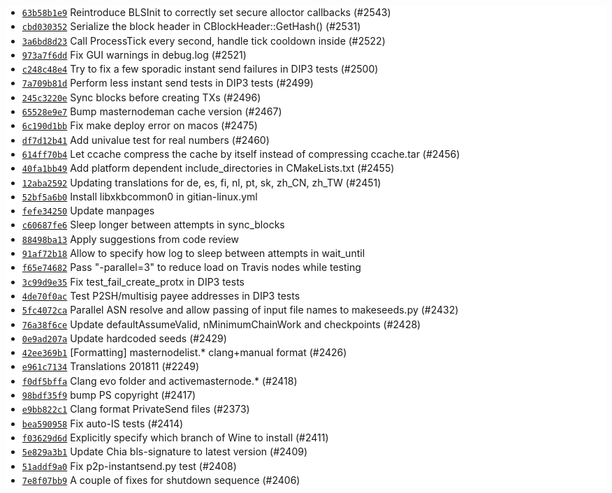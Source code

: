 - [`63b58b1e9`](https://github.com/gobytecoin/gobyte/commit/63b58b1e9) Reintroduce BLSInit to correctly set secure alloctor callbacks (#2543)
- [`cbd030352`](https://github.com/gobytecoin/gobyte/commit/cbd030352) Serialize the block header in CBlockHeader::GetHash() (#2531)
- [`3a6bd8d23`](https://github.com/gobytecoin/gobyte/commit/3a6bd8d23) Call ProcessTick every second, handle tick cooldown inside (#2522)
- [`973a7f6dd`](https://github.com/gobytecoin/gobyte/commit/973a7f6dd) Fix GUI warnings in debug.log (#2521)
- [`c248c48e4`](https://github.com/gobytecoin/gobyte/commit/c248c48e4) Try to fix a few sporadic instant send failures in DIP3 tests  (#2500)
- [`7a709b81d`](https://github.com/gobytecoin/gobyte/commit/7a709b81d) Perform less instant send tests in DIP3 tests (#2499)
- [`245c3220e`](https://github.com/gobytecoin/gobyte/commit/245c3220e) Sync blocks before creating TXs (#2496)
- [`65528e9e7`](https://github.com/gobytecoin/gobyte/commit/65528e9e7) Bump masternodeman cache version (#2467)
- [`6c190d1bb`](https://github.com/gobytecoin/gobyte/commit/6c190d1bb) Fix make deploy error on macos (#2475)
- [`df7d12b41`](https://github.com/gobytecoin/gobyte/commit/df7d12b41) Add univalue test for real numbers (#2460)
- [`614ff70b4`](https://github.com/gobytecoin/gobyte/commit/614ff70b4) Let ccache compress the cache by itself instead of compressing ccache.tar (#2456)
- [`40fa1bb49`](https://github.com/gobytecoin/gobyte/commit/40fa1bb49) Add platform dependent include_directories in CMakeLists.txt (#2455)
- [`12aba2592`](https://github.com/gobytecoin/gobyte/commit/12aba2592) Updating translations for de, es, fi, nl, pt, sk, zh_CN, zh_TW (#2451)
- [`52bf5a6b0`](https://github.com/gobytecoin/gobyte/commit/52bf5a6b0) Install libxkbcommon0 in gitian-linux.yml
- [`fefe34250`](https://github.com/gobytecoin/gobyte/commit/fefe34250) Update manpages
- [`c60687fe6`](https://github.com/gobytecoin/gobyte/commit/c60687fe6) Sleep longer between attempts in sync_blocks
- [`88498ba13`](https://github.com/gobytecoin/gobyte/commit/88498ba13) Apply suggestions from code review
- [`91af72b18`](https://github.com/gobytecoin/gobyte/commit/91af72b18) Allow to specify how log to sleep between attempts in wait_until
- [`f65e74682`](https://github.com/gobytecoin/gobyte/commit/f65e74682) Pass "-parallel=3" to reduce load on Travis nodes while testing
- [`3c99d9e35`](https://github.com/gobytecoin/gobyte/commit/3c99d9e35) Fix test_fail_create_protx in DIP3 tests
- [`4de70f0ac`](https://github.com/gobytecoin/gobyte/commit/4de70f0ac) Test P2SH/multisig payee addresses in DIP3 tests
- [`5fc4072ca`](https://github.com/gobytecoin/gobyte/commit/5fc4072ca) Parallel ASN resolve and allow passing of input file names to makeseeds.py (#2432)
- [`76a38f6ce`](https://github.com/gobytecoin/gobyte/commit/76a38f6ce)  Update defaultAssumeValid, nMinimumChainWork and checkpoints (#2428)
- [`0e9ad207a`](https://github.com/gobytecoin/gobyte/commit/0e9ad207a) Update hardcoded seeds (#2429)
- [`42ee369b1`](https://github.com/gobytecoin/gobyte/commit/42ee369b1) [Formatting] masternodelist.* clang+manual format (#2426)
- [`e961c7134`](https://github.com/gobytecoin/gobyte/commit/e961c7134) Translations 201811 (#2249)
- [`f0df5bffa`](https://github.com/gobytecoin/gobyte/commit/f0df5bffa) Clang evo folder and activemasternode.* (#2418)
- [`98bdf35f9`](https://github.com/gobytecoin/gobyte/commit/98bdf35f9) bump PS copyright (#2417)
- [`e9bb822c1`](https://github.com/gobytecoin/gobyte/commit/e9bb822c1) Clang format PrivateSend files (#2373)
- [`bea590958`](https://github.com/gobytecoin/gobyte/commit/bea590958) Fix auto-IS tests (#2414)
- [`f03629d6d`](https://github.com/gobytecoin/gobyte/commit/f03629d6d) Explicitly specify which branch of Wine to install (#2411)
- [`5e829a3b1`](https://github.com/gobytecoin/gobyte/commit/5e829a3b1) Update Chia bls-signature to latest version (#2409)
- [`51addf9a0`](https://github.com/gobytecoin/gobyte/commit/51addf9a0) Fix p2p-instantsend.py test (#2408)
- [`7e8f07bb9`](https://github.com/gobytecoin/gobyte/commit/7e8f07bb9) A couple of fixes for shutdown sequence (#2406)